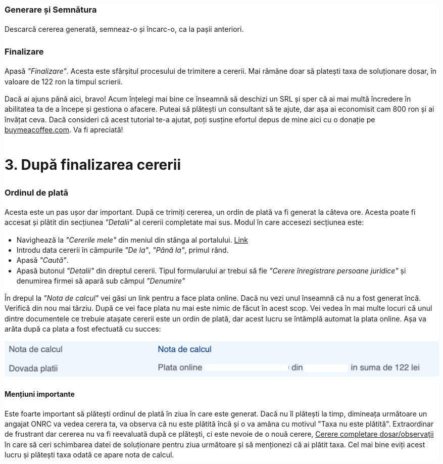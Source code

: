 ### Generare și Semnătura

Descarcă cererea generată, semneaz-o și încarc-o, ca la pașii anteriori.

### Finalizare

Apasă _"Finalizare"_. Acesta este sfârșitul procesului de trimitere a cererii. Mai rămâne doar să platești taxa de soluționare dosar, în valoare de 122 ron la timpul scrierii.

Dacă ai ajuns până aici, bravo! Acum înțelegi mai bine ce înseamnă să deschizi un SRL și sper că ai mai multă încredere în abilitatea ta de a începe și gestiona o afacere. Puteai să plătești un consultant să te ajute, dar așa ai economisit cam 800 ron și ai învățat ceva. Dacă consideri că acest tutorial te-a ajutat, poți susține efortul depus de mine aici cu o donație pe [buymeacoffee.com](https://www.buymeacoffee.com/davidmanda). Va fi apreciată!

# 3. După finalizarea cererii

### Ordinul de plată

Acesta este un pas ușor dar important. După ce trimiți cererea, un ordin de plată va fi generat la câteva ore. Acesta poate fi accesat și plătit din secțiunea _"Detalii"_ al cererii completate mai sus. Modul în care accesezi secțiunea este:

- Navighează la _"Cererile mele"_ din meniul din stânga al portalului. [Link](https://portal.onrc.ro/ONRCPortalWeb/appmanager/myONRC/wicket?p=ptl.cererileMele)
- Introdu data cererii în câmpurile _"De la"_, _"Până la"_, primul rând.
- Apasă _"Caută"_.
- Apasă butonul _"Detalii"_ din dreptul cererii. Tipul formularului ar trebui să fie _"Cerere înregistrare persoane juridice"_ și denumirea firmei să apară sub câmpul _"Denumire"_

În drepul la _"Nota de calcul"_ vei găsi un link pentru a face plata online. Dacă nu vezi unul înseamnă că nu a fost generat încă. Verifică din nou mai târziu. După ce vei face plata nu mai este nimic de făcut în acest scop. Vei vedea în mai multe locuri că unul dintre documentele ce trebuie atașate cererii este un ordin de plată, dar acest lucru se întâmplă automat la plata online. Așa va arăta după ca plata a fost efectuată cu succes:

![image](/assets/SRL/img/img14.png)

#### Mențiuni importante

Este foarte important să plătești ordinul de plată în ziua în care este generat. Dacă nu îl plătești la timp, dimineața următoare un angajat ONRC va vedea cerera ta, va observa că nu este plătită încâ și o va amâna cu motivul "Taxa nu este plătită". Extraordinar de frustrant dar cererea nu va fi reevaluată după ce plătești, ci este nevoie de o nouă cerere, [Cerere completare dosar/observaţii](https://portal.onrc.ro/ONRCPortalWeb/appmanager/myONRC/wicket?_nfpb=true&_windowLabel=TestWicket03_1&_urlType=render&wlpTestWicket03_1__wuview=%2FONRCPortalWeb%2Fappmanager%2FmyONRC%2Fwicket%2F%3Fwicket%3AbookmarkablePage%3D%3Aro.romsys.onrc.portal.portlets.rc.cereri.CerereCompletareDosarObservatii) în care să ceri schimbarea datei de soluționare pentru ziua următoare și să menționezi că ai plătit taxa. Cel mai bine eviți acest lucru și plătești taxa odată ce apare nota de calcul.
